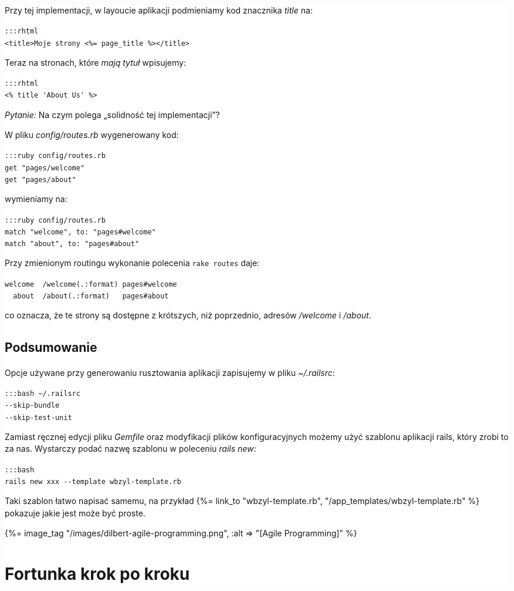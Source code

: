 Przy tej implementacji, w layoucie aplikacji podmieniamy kod znacznika *title* na:

    :::rhtml
    <title>Moje strony <%= page_title %></title>

Teraz na stronach, które *mają tytuł* wpisujemy:

    :::rhtml
    <% title 'About Us' %>

*Pytanie:* Na czym polega „solidność tej implementacji”?

W pliku *config/routes.rb* wygenerowany kod:

    :::ruby config/routes.rb
    get "pages/welcome"
    get "pages/about"

wymieniamy na:

    :::ruby config/routes.rb
    match "welcome", to: "pages#welcome"
    match "about", to: "pages#about"

Przy zmienionym routingu wykonanie polecenia `rake routes` daje:

    welcome  /welcome(.:format) pages#welcome
      about  /about(.:format)   pages#about

co oznacza, że te strony są dostępne z krótszych, niż poprzednio,
adresów */welcome* i */about*.


## Podsumowanie

Opcje używane przy generowaniu rusztowania aplikacji
zapisujemy w pliku  *~/.railsrc*:

    :::bash ~/.railsrc
    --skip-bundle
    --skip-test-unit

Zamiast ręcznej edycji pliku *Gemfile* oraz modyfikacji plików
konfiguracyjnych możemy użyć szablonu aplikacji rails,
który zrobi to za nas.
Wystarczy podać nazwę szablonu w poleceniu *rails new*:

    :::bash
    rails new xxx --template wbzyl-template.rb

Taki szablon łatwo napisać samemu, na przykład
{%= link_to "wbzyl-template.rb", "/app_templates/wbzyl-template.rb" %}
pokazuje jakie jest może być proste.


{%= image_tag "/images/dilbert-agile-programming.png", :alt => "[Agile Programming]" %}

# Fortunka krok po kroku

